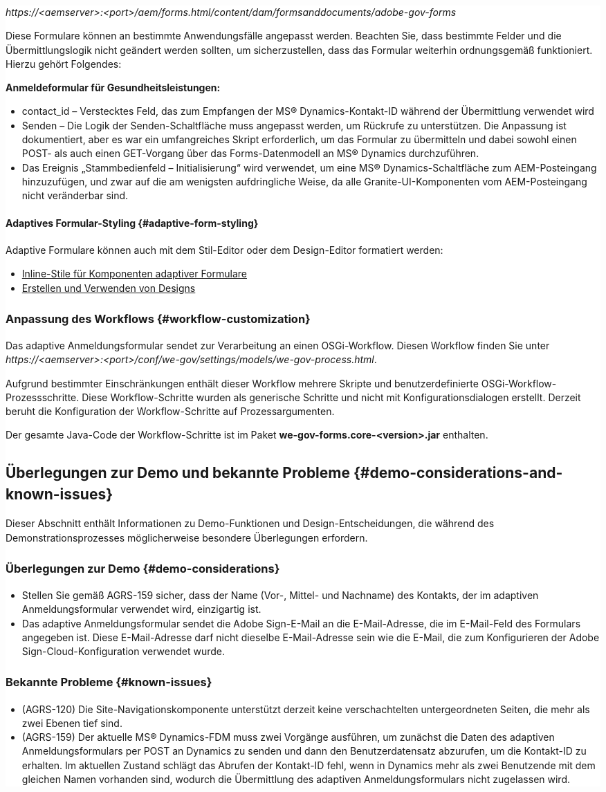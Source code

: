 *https://&lt;aemserver>:&lt;port>/aem/forms.html/content/dam/formsanddocuments/adobe-gov-forms*

Diese Formulare können an bestimmte Anwendungsfälle angepasst werden. Beachten Sie, dass bestimmte Felder und die Übermittlungslogik nicht geändert werden sollten, um sicherzustellen, dass das Formular weiterhin ordnungsgemäß funktioniert. Hierzu gehört Folgendes:

**Anmeldeformular für Gesundheitsleistungen:**

* contact_id – Verstecktes Feld, das zum Empfangen der MS® Dynamics-Kontakt-ID während der Übermittlung verwendet wird
* Senden – Die Logik der Senden-Schaltfläche muss angepasst werden, um Rückrufe zu unterstützen. Die Anpassung ist dokumentiert, aber es war ein umfangreiches Skript erforderlich, um das Formular zu übermitteln und dabei sowohl einen POST- als auch einen GET-Vorgang über das Forms-Datenmodell an MS® Dynamics durchzuführen.
* Das Ereignis „Stammbedienfeld – Initialisierung“ wird verwendet, um eine MS® Dynamics-Schaltfläche zum AEM-Posteingang hinzuzufügen, und zwar auf die am wenigsten aufdringliche Weise, da alle Granite-UI-Komponenten vom AEM-Posteingang nicht veränderbar sind.

#### Adaptives Formular-Styling {#adaptive-form-styling}

Adaptive Formulare können auch mit dem Stil-Editor oder dem Design-Editor formatiert werden:

* [Inline-Stile für Komponenten adaptiver Formulare](inline-style-adaptive-forms.md)
* [Erstellen und Verwenden von Designs](themes.md)

### Anpassung des Workflows {#workflow-customization}

Das adaptive Anmeldungsformular sendet zur Verarbeitung an einen OSGi-Workflow. Diesen Workflow finden Sie unter *https://&lt;aemserver>:&lt;port>/conf/we-gov/settings/models/we-gov-process.html*.

Aufgrund bestimmter Einschränkungen enthält dieser Workflow mehrere Skripte und benutzerdefinierte OSGi-Workflow-Prozessschritte. Diese Workflow-Schritte wurden als generische Schritte und nicht mit Konfigurationsdialogen erstellt. Derzeit beruht die Konfiguration der Workflow-Schritte auf Prozessargumenten.

Der gesamte Java-Code der Workflow-Schritte ist im Paket **we-gov-forms.core-&lt;version>.jar** enthalten.

## Überlegungen zur Demo und bekannte Probleme {#demo-considerations-and-known-issues}

Dieser Abschnitt enthält Informationen zu Demo-Funktionen und Design-Entscheidungen, die während des Demonstrationsprozesses möglicherweise besondere Überlegungen erfordern.

### Überlegungen zur Demo {#demo-considerations}

* Stellen Sie gemäß AGRS-159 sicher, dass der Name (Vor-, Mittel- und Nachname) des Kontakts, der im adaptiven Anmeldungsformular verwendet wird, einzigartig ist.
* Das adaptive Anmeldungsformular sendet die Adobe Sign-E-Mail an die E-Mail-Adresse, die im E-Mail-Feld des Formulars angegeben ist. Diese E-Mail-Adresse darf nicht dieselbe E-Mail-Adresse sein wie die E-Mail, die zum Konfigurieren der Adobe Sign-Cloud-Konfiguration verwendet wurde.

### Bekannte Probleme {#known-issues}

* (AGRS-120) Die Site-Navigationskomponente unterstützt derzeit keine verschachtelten untergeordneten Seiten, die mehr als zwei Ebenen tief sind.
* (AGRS-159) Der aktuelle MS® Dynamics-FDM muss zwei Vorgänge ausführen, um zunächst die Daten des adaptiven Anmeldungsformulars per POST an Dynamics zu senden und dann den Benutzerdatensatz abzurufen, um die Kontakt-ID zu erhalten. Im aktuellen Zustand schlägt das Abrufen der Kontakt-ID fehl, wenn in Dynamics mehr als zwei Benutzende mit dem gleichen Namen vorhanden sind, wodurch die Übermittlung des adaptiven Anmeldungsformulars nicht zugelassen wird.

